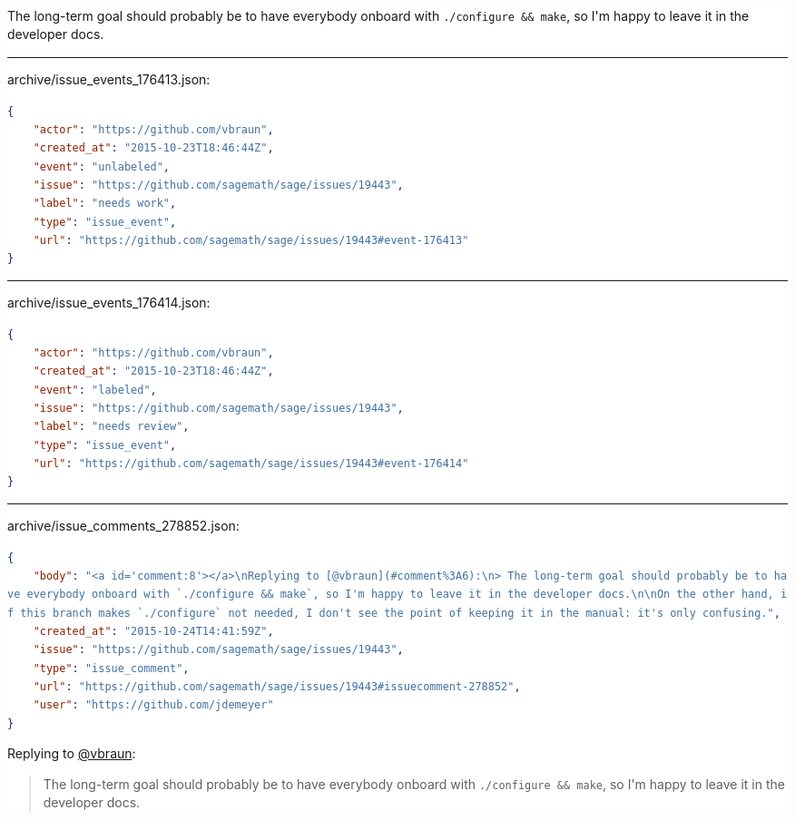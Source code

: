 <a id='comment:6'></a>
The long-term goal should probably be to have everybody onboard with `./configure && make`, so I'm happy to leave it in the developer docs.



---

archive/issue_events_176413.json:
```json
{
    "actor": "https://github.com/vbraun",
    "created_at": "2015-10-23T18:46:44Z",
    "event": "unlabeled",
    "issue": "https://github.com/sagemath/sage/issues/19443",
    "label": "needs work",
    "type": "issue_event",
    "url": "https://github.com/sagemath/sage/issues/19443#event-176413"
}
```



---

archive/issue_events_176414.json:
```json
{
    "actor": "https://github.com/vbraun",
    "created_at": "2015-10-23T18:46:44Z",
    "event": "labeled",
    "issue": "https://github.com/sagemath/sage/issues/19443",
    "label": "needs review",
    "type": "issue_event",
    "url": "https://github.com/sagemath/sage/issues/19443#event-176414"
}
```



---

archive/issue_comments_278852.json:
```json
{
    "body": "<a id='comment:8'></a>\nReplying to [@vbraun](#comment%3A6):\n> The long-term goal should probably be to have everybody onboard with `./configure && make`, so I'm happy to leave it in the developer docs.\n\nOn the other hand, if this branch makes `./configure` not needed, I don't see the point of keeping it in the manual: it's only confusing.",
    "created_at": "2015-10-24T14:41:59Z",
    "issue": "https://github.com/sagemath/sage/issues/19443",
    "type": "issue_comment",
    "url": "https://github.com/sagemath/sage/issues/19443#issuecomment-278852",
    "user": "https://github.com/jdemeyer"
}
```

<a id='comment:8'></a>
Replying to [@vbraun](#comment%3A6):
> The long-term goal should probably be to have everybody onboard with `./configure && make`, so I'm happy to leave it in the developer docs.
